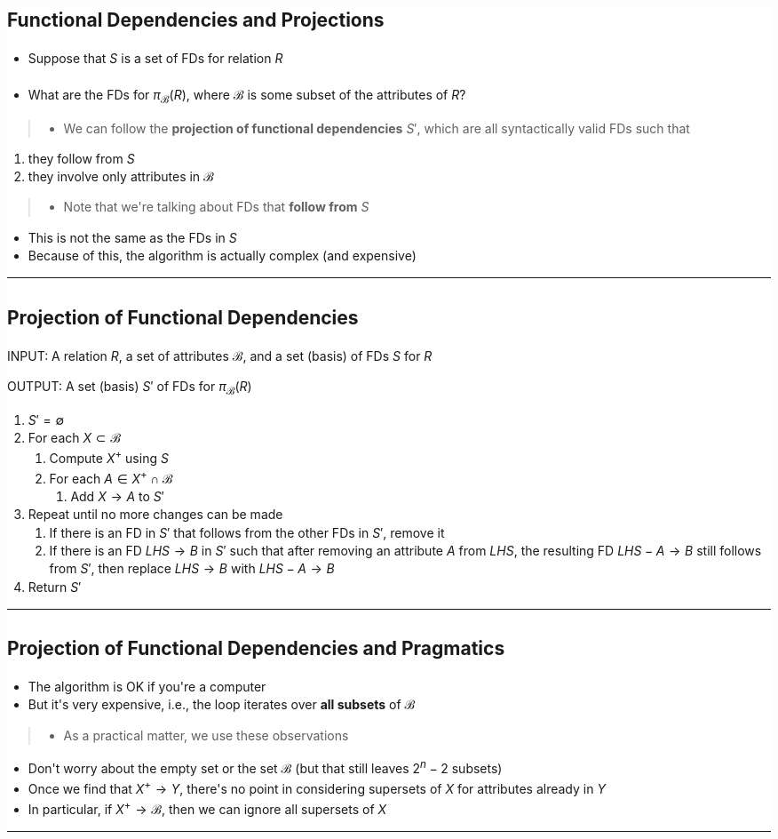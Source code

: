 ## Functional Dependencies and Projections

* Suppose that $S$ is a set of FDs for relation $R$
  <br><br>
* What are the FDs for $\pi_{\mathcal{B}}(R)$, where $\mathcal{B}$ is some subset of the attributes of $R$?
  <br>

> * We can follow the **projection of functional dependencies** $S'$, which are all syntactically valid FDs such that
  1. they follow from $S$
  2. they involve only attributes in $\mathcal{B}$
  
> * Note that we're talking about FDs that **follow from** $S$
* This is not the same as the FDs in $S$
* Because of this, the algorithm is actually complex (and expensive)

---

## Projection of Functional Dependencies

INPUT: A relation $R$, a set of attributes $\mathcal{B}$, and a set (basis) of FDs $S$ for $R$

OUTPUT: A set (basis) $S'$ of FDs for $\pi_{\mathcal{B}}(R)$

1. $S' = \emptyset$
2. For each $X \subset \mathcal{B}$
   1. Compute $X^+$ using $S$
   2. For each $A \in X^+ \cap \mathcal{B}$
      1. Add $X \rightarrow A$ to $S'$
3. Repeat until no more changes can be made
   1. If there is an FD in $S'$ that follows from the other FDs in $S'$, remove it
   2. If there is an FD $LHS \rightarrow B$ in $S'$ such that after removing an attribute $A$ from $LHS$, the resulting
      FD $LHS - A \rightarrow B$ still follows from $S'$, then replace $LHS \rightarrow B$ with $LHS - A \rightarrow B$
4. Return $S'$

---

## Projection of Functional Dependencies and Pragmatics

* The algorithm is OK if you're a computer
* But it's very expensive, i.e., the loop iterates over **all subsets** of $\mathcal{B}$

> * As a practical matter, we use these observations
  * Don't worry about the empty set or the set $\mathcal{B}$ (but that still leaves $2^n - 2$ subsets)
  * Once we find that $X^+ \rightarrow Y$, there's no point in considering supersets of $X$ for attributes already in $Y$
  * In particular, if $X^+ \rightarrow \mathcal{B}$, then we can ignore all supersets of $X$

---
